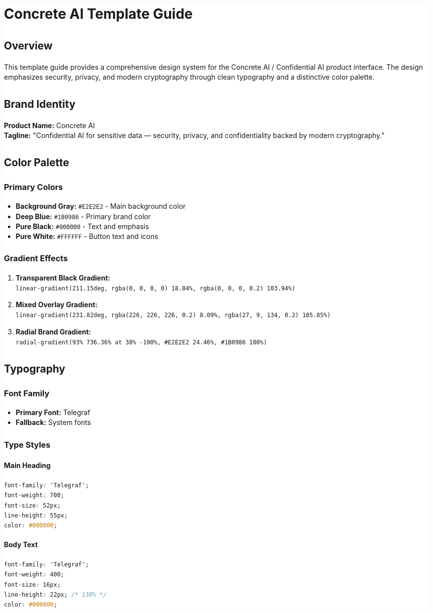 # Concrete AI Template Guide

## Overview
This template guide provides a comprehensive design system for the Concrete AI / Confidential AI product interface. The design emphasizes security, privacy, and modern cryptography through clean typography and a distinctive color palette.

## Brand Identity
**Product Name:** Concrete AI  
**Tagline:** "Confidential AI for sensitive data — security, privacy, and confidentiality backed by modern cryptography."

## Color Palette

### Primary Colors
- **Background Gray:** `#E2E2E2` - Main background color
- **Deep Blue:** `#1B0986` - Primary brand color
- **Pure Black:** `#000000` - Text and emphasis
- **Pure White:** `#FFFFFF` - Button text and icons

### Gradient Effects
1. **Transparent Black Gradient:**  
   `linear-gradient(211.15deg, rgba(0, 0, 0, 0) 18.84%, rgba(0, 0, 0, 0.2) 103.94%)`

2. **Mixed Overlay Gradient:**  
   `linear-gradient(231.82deg, rgba(226, 226, 226, 0.2) 8.09%, rgba(27, 9, 134, 0.2) 105.85%)`

3. **Radial Brand Gradient:**  
   `radial-gradient(93% 736.36% at 38% -100%, #E2E2E2 24.46%, #1B0986 100%)`

## Typography

### Font Family
- **Primary Font:** Telegraf
- **Fallback:** System fonts

### Type Styles

#### Main Heading
```css
font-family: 'Telegraf';
font-weight: 700;
font-size: 52px;
line-height: 55px;
color: #000000;
```

#### Body Text
```css
font-family: 'Telegraf';
font-weight: 400;
font-size: 16px;
line-height: 22px; /* 138% */
color: #000000;
```
